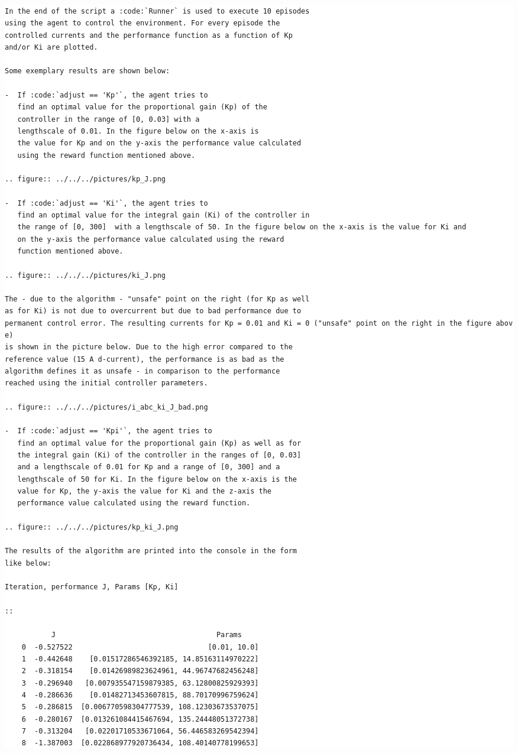 ~~~~~~~~~~~~~~~~~~~
In the end of the script a :code:`Runner` is used to execute 10 episodes
using the agent to control the environment. For every episode the
controlled currents and the performance function as a function of Kp
and/or Ki are plotted.

Some exemplary results are shown below:

-  If :code:`adjust == 'Kp'`, the agent tries to
   find an optimal value for the proportional gain (Kp) of the
   controller in the range of [0, 0.03] with a
   lengthscale of 0.01. In the figure below on the x-axis is
   the value for Kp and on the y-axis the performance value calculated
   using the reward function mentioned above.

.. figure:: ../../../pictures/kp_J.png

-  If :code:`adjust == 'Ki'`, the agent tries to
   find an optimal value for the integral gain (Ki) of the controller in
   the range of [0, 300]  with a lengthscale of 50. In the figure below on the x-axis is the value for Ki and
   on the y-axis the performance value calculated using the reward
   function mentioned above.

.. figure:: ../../../pictures/ki_J.png

The - due to the algorithm - "unsafe" point on the right (for Kp as well
as for Ki) is not due to overcurrent but due to bad performance due to
permanent control error. The resulting currents for Kp = 0.01 and Ki = 0 ("unsafe" point on the right in the figure above)
is shown in the picture below. Due to the high error compared to the
reference value (15 A d-current), the performance is as bad as the
algorithm defines it as unsafe - in comparison to the performance
reached using the initial controller parameters.

.. figure:: ../../../pictures/i_abc_ki_J_bad.png

-  If :code:`adjust == 'Kpi'`, the agent tries to
   find an optimal value for the proportional gain (Kp) as well as for
   the integral gain (Ki) of the controller in the ranges of [0, 0.03]
   and a lengthscale of 0.01 for Kp and a range of [0, 300] and a
   lengthscale of 50 for Ki. In the figure below on the x-axis is the
   value for Kp, the y-axis the value for Ki and the z-axis the
   performance value calculated using the reward function.

.. figure:: ../../../pictures/kp_ki_J.png

The results of the algorithm are printed into the console in the form
like below:

Iteration, performance J, Params [Kp, Ki]

::

           J                                      Params
    0  -0.527522                                [0.01, 10.0]
    1  -0.442648    [0.01517286546392185, 14.85163114970222]
    2  -0.318154    [0.01426989823624961, 44.96747682456248]
    3  -0.296940   [0.007935547159879385, 63.12800825929393]
    4  -0.286636    [0.01482713453607815, 88.70170996759624]
    5  -0.286815  [0.006770598304777539, 108.12303673537075]
    6  -0.280167  [0.013261084415467694, 135.24448051372738]
    7  -0.313204   [0.02201710533671064, 56.446583269542394]
    8  -1.387003  [0.022868977920736434, 108.40140778199653]
~~~~~~~~~~~~~~~~~~~